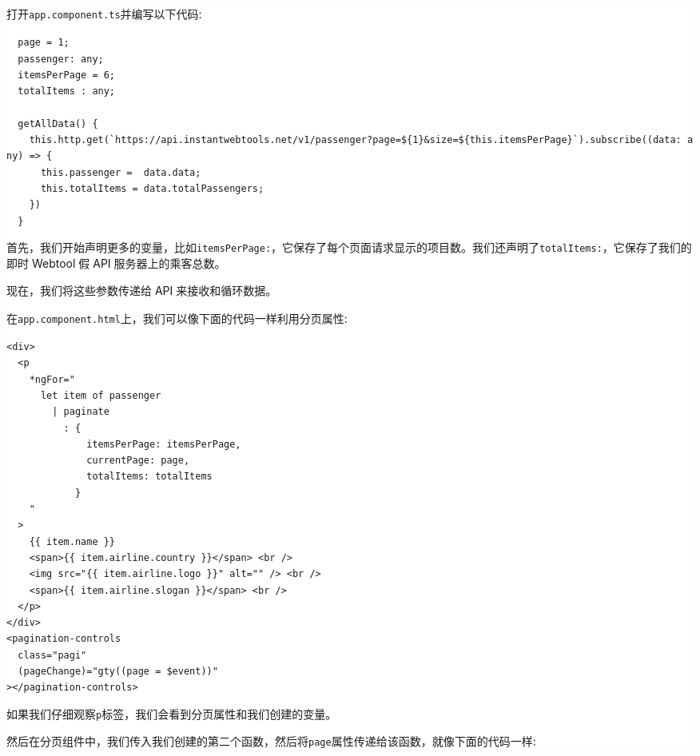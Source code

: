 打开`app.component.ts`并编写以下代码:

```
  page = 1;
  passenger: any; 
  itemsPerPage = 6;
  totalItems : any; 

  getAllData() {
    this.http.get(`https://api.instantwebtools.net/v1/passenger?page=${1}&size=${this.itemsPerPage}`).subscribe((data: any) => {
      this.passenger =  data.data;
      this.totalItems = data.totalPassengers;
    })
  }

```

首先，我们开始声明更多的变量，比如`itemsPerPage:`，它保存了每个页面请求显示的项目数。我们还声明了`totalItems:`，它保存了我们的即时 Webtool 假 API 服务器上的乘客总数。

现在，我们将这些参数传递给 API 来接收和循环数据。

在`app.component.html`上，我们可以像下面的代码一样利用分页属性:

```
<div>
  <p
    *ngFor="
      let item of passenger
        | paginate
          : {
              itemsPerPage: itemsPerPage,
              currentPage: page,
              totalItems: totalItems
            }
    "
  >
    {{ item.name }}
    <span>{{ item.airline.country }}</span> <br />
    <img src="{{ item.airline.logo }}" alt="" /> <br />
    <span>{{ item.airline.slogan }}</span> <br />
  </p>
</div>
<pagination-controls
  class="pagi"
  (pageChange)="gty((page = $event))"
></pagination-controls>

```

如果我们仔细观察`p`标签，我们会看到分页属性和我们创建的变量。

然后在分页组件中，我们传入我们创建的第二个函数，然后将`page`属性传递给该函数，就像下面的代码一样:
